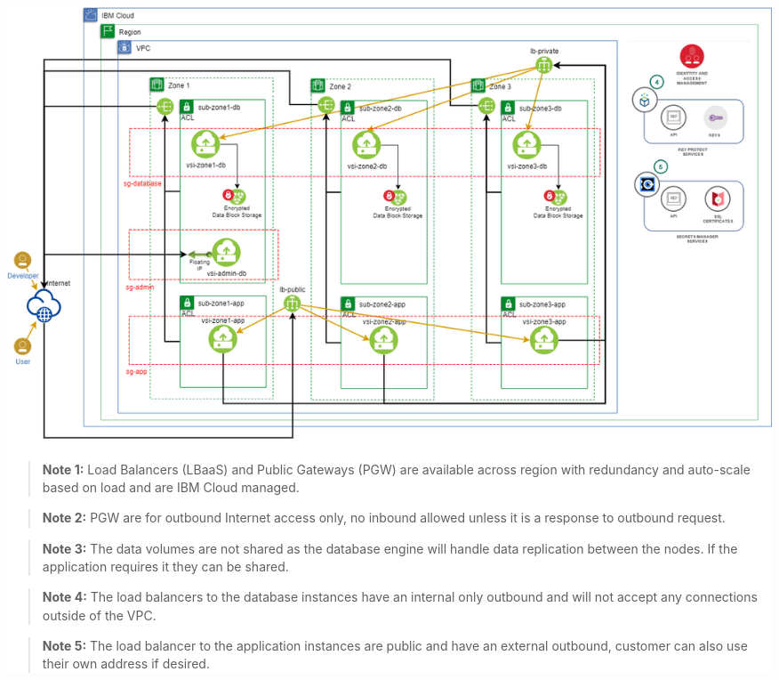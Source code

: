 ![](./docs/diagrams/cockroachdb-mzr.png)

>**Note 1:** Load Balancers (LBaaS) and Public Gateways (PGW) are available across region with redundancy and auto-scale based on load and are IBM Cloud managed.

>**Note 2:** PGW are for outbound Internet access only, no inbound allowed unless it is a response to outbound request.

>**Note 3:** The data volumes are not shared as the database engine will handle data replication between the nodes. If the application requires it they can be shared.

>**Note 4:** The load balancers to the database instances have an internal only outbound and will not accept any connections outside of the VPC.

>**Note 5:** The load balancer to the application instances are public and have an external outbound, customer can also use their own address if desired.
